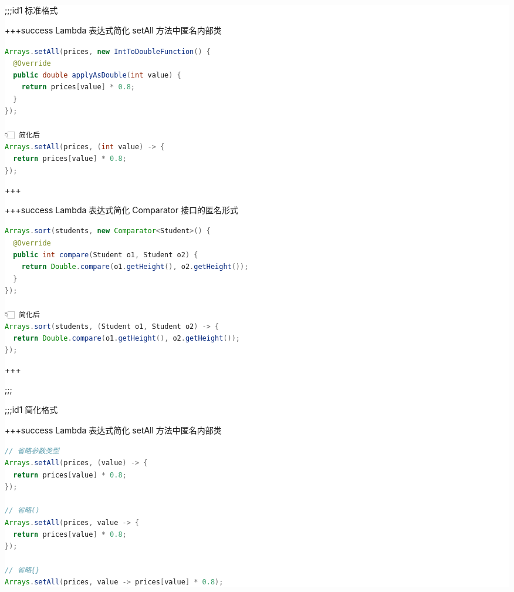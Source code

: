 ;;;id1 标准格式

+++success Lambda 表达式简化 setAll 方法中匿名内部类

```java
Arrays.setAll(prices, new IntToDoubleFunction() {
  @Override
  public double applyAsDouble(int value) {
    return prices[value] * 0.8;
  }
});

👇🏻 简化后
Arrays.setAll(prices, (int value) -> {
  return prices[value] * 0.8;
});
```

+++

+++success Lambda 表达式简化 Comparator 接口的匿名形式

```java
Arrays.sort(students, new Comparator<Student>() {
  @Override
  public int compare(Student o1, Student o2) {
    return Double.compare(o1.getHeight(), o2.getHeight());
  }
});

👇🏻 简化后
Arrays.sort(students, (Student o1, Student o2) -> {
  return Double.compare(o1.getHeight(), o2.getHeight());
});
```

+++

;;;

;;;id1 简化格式

+++success Lambda 表达式简化 setAll 方法中匿名内部类

```java
// 省略参数类型
Arrays.setAll(prices, (value) -> {
  return prices[value] * 0.8;
});

// 省略()
Arrays.setAll(prices, value -> {
  return prices[value] * 0.8;
});

// 省略{}
Arrays.setAll(prices, value -> prices[value] * 0.8);
```
